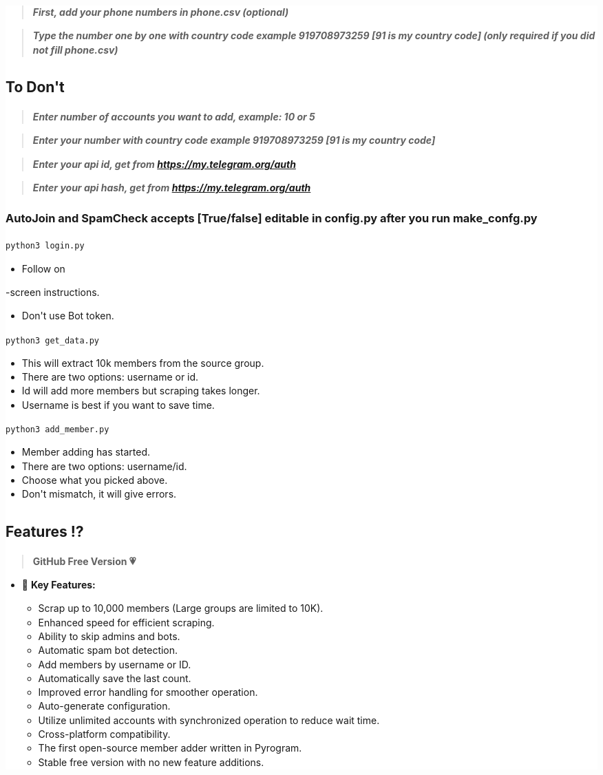 > ***First, add your phone numbers in phone.csv (optional)***

> ***Type the number one by one with country code example 919708973259 [91 is my country code] (only required if you did not fill phone.csv)***

## To Don't

> ***Enter number of accounts you want to add, example: 10 or 5***

> ***Enter your number with country code example 919708973259 [91 is my country code]***

> ***Enter your api id, get from https://my.telegram.org/auth***

> ***Enter your api hash, get from https://my.telegram.org/auth***

### AutoJoin and SpamCheck accepts [True/false] editable in config.py after you run make_confg.py

```sh
python3 login.py
```
- Follow on

-screen instructions.
- Don't use Bot token.
```sh
python3 get_data.py
```
- This will extract 10k members from the source group.
- There are two options: username or id.
- Id will add more members but scraping takes longer.
- Username is best if you want to save time.

```sh
python3 add_member.py
```
- Member adding has started.
- There are two options: username/id.
- Choose what you picked above.
- Don't mismatch, it will give errors.

## Features ⁉️

> **GitHub Free Version 💗**

- 🚀 **Key Features:**

  - Scrap up to 10,000 members (Large groups are limited to 10K).
  - Enhanced speed for efficient scraping.
  - Ability to skip admins and bots.
  - Automatic spam bot detection.
  - Add members by username or ID.
  - Automatically save the last count.
  - Improved error handling for smoother operation.
  - Auto-generate configuration.
  - Utilize unlimited accounts with synchronized operation to reduce wait time.
  - Cross-platform compatibility.
  - The first open-source member adder written in Pyrogram.
  - Stable free version with no new feature additions.

